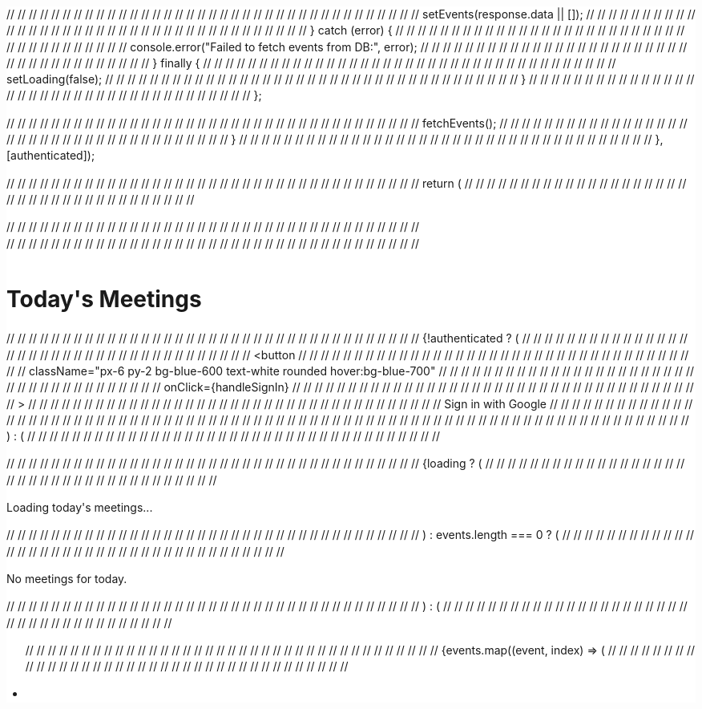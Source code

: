 // // // // // // // // // // // // // // // // // // // // // // // // // // // // // // // // // // // // //           setEvents(response.data || []);
// // // // // // // // // // // // // // // // // // // // // // // // // // // // // // // // // // // // //         } catch (error) {
// // // // // // // // // // // // // // // // // // // // // // // // // // // // // // // // // // // // //           console.error("Failed to fetch events from DB:", error);
// // // // // // // // // // // // // // // // // // // // // // // // // // // // // // // // // // // // //         } finally {
// // // // // // // // // // // // // // // // // // // // // // // // // // // // // // // // // // // // //           setLoading(false);
// // // // // // // // // // // // // // // // // // // // // // // // // // // // // // // // // // // // //         }
// // // // // // // // // // // // // // // // // // // // // // // // // // // // // // // // // // // // //       };

// // // // // // // // // // // // // // // // // // // // // // // // // // // // // // // // // // // // //       fetchEvents();
// // // // // // // // // // // // // // // // // // // // // // // // // // // // // // // // // // // // //     }
// // // // // // // // // // // // // // // // // // // // // // // // // // // // // // // // // // // // //   }, [authenticated]);

// // // // // // // // // // // // // // // // // // // // // // // // // // // // // // // // // // // // //   return (
// // // // // // // // // // // // // // // // // // // // // // // // // // // // // // // // // // // // //     <div className="min-h-screen flex items-center justify-center bg-gray-100">
// // // // // // // // // // // // // // // // // // // // // // // // // // // // // // // // // // // // //       <div className="p-6 max-w-lg mx-auto bg-white rounded-lg shadow-lg text-center">
// // // // // // // // // // // // // // // // // // // // // // // // // // // // // // // // // // // // //         <h1 className="text-2xl font-bold mb-4">Today's Meetings</h1>

// // // // // // // // // // // // // // // // // // // // // // // // // // // // // // // // // // // // //         {!authenticated ? (
// // // // // // // // // // // // // // // // // // // // // // // // // // // // // // // // // // // // //           <button
// // // // // // // // // // // // // // // // // // // // // // // // // // // // // // // // // // // // //             className="px-6 py-2 bg-blue-600 text-white rounded hover:bg-blue-700"
// // // // // // // // // // // // // // // // // // // // // // // // // // // // // // // // // // // // //             onClick={handleSignIn}
// // // // // // // // // // // // // // // // // // // // // // // // // // // // // // // // // // // // //           >
// // // // // // // // // // // // // // // // // // // // // // // // // // // // // // // // // // // // //             Sign in with Google
// // // // // // // // // // // // // // // // // // // // // // // // // // // // // // // // // // // // //           </button>
// // // // // // // // // // // // // // // // // // // // // // // // // // // // // // // // // // // // //         ) : (
// // // // // // // // // // // // // // // // // // // // // // // // // // // // // // // // // // // // //           <div>
// // // // // // // // // // // // // // // // // // // // // // // // // // // // // // // // // // // // //             {loading ? (
// // // // // // // // // // // // // // // // // // // // // // // // // // // // // // // // // // // // //               <p className="mt-4">Loading today's meetings...</p>
// // // // // // // // // // // // // // // // // // // // // // // // // // // // // // // // // // // // //             ) : events.length === 0 ? (
// // // // // // // // // // // // // // // // // // // // // // // // // // // // // // // // // // // // //               <p className="mt-4 text-gray-500">No meetings for today.</p>
// // // // // // // // // // // // // // // // // // // // // // // // // // // // // // // // // // // // //             ) : (
// // // // // // // // // // // // // // // // // // // // // // // // // // // // // // // // // // // // //               <ul className="mt-4 text-left">
// // // // // // // // // // // // // // // // // // // // // // // // // // // // // // // // // // // // //                 {events.map((event, index) => (
// // // // // // // // // // // // // // // // // // // // // // // // // // // // // // // // // // // // //                   <li key={index} className="border-b py-2">